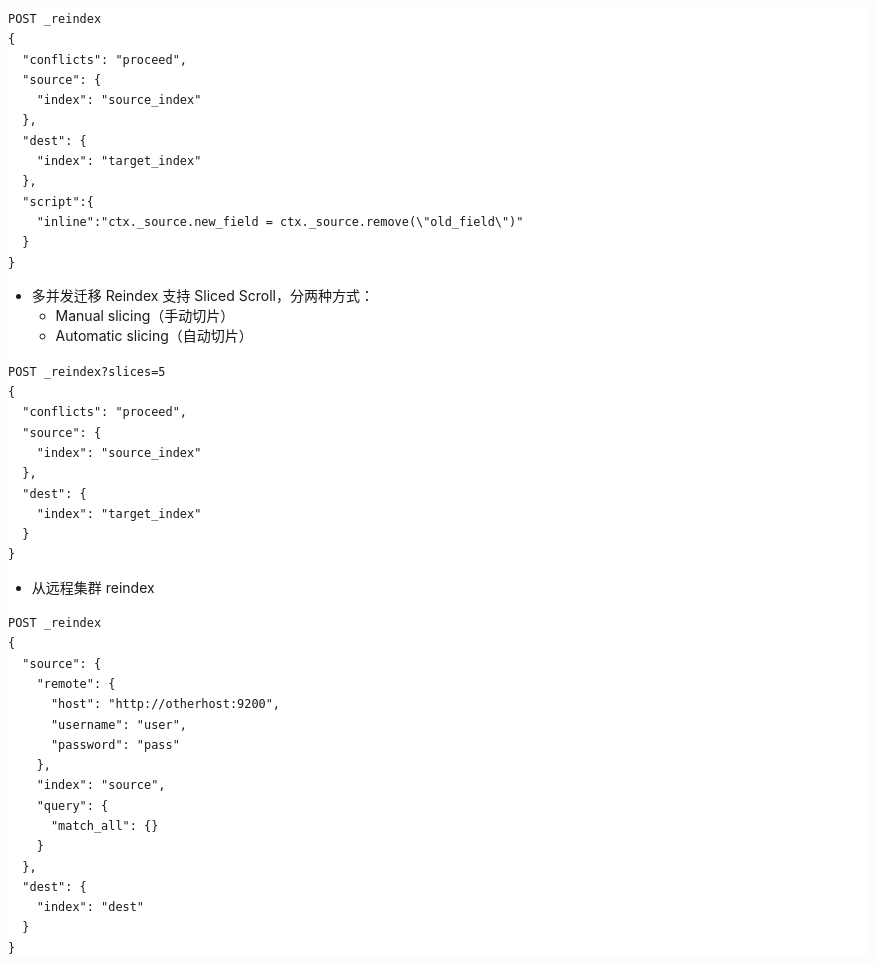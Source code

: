 ```shell
POST _reindex
{
  "conflicts": "proceed",
  "source": {
    "index": "source_index"
  },
  "dest": {
    "index": "target_index"
  },
  "script":{
    "inline":"ctx._source.new_field = ctx._source.remove(\"old_field\")"
  }
}
```

- 多并发迁移 Reindex 支持 Sliced Scroll，分两种方式：
  - Manual slicing（手动切片）
  - Automatic slicing（自动切片）

```shell
POST _reindex?slices=5
{
  "conflicts": "proceed",
  "source": {
    "index": "source_index"
  },
  "dest": {
    "index": "target_index"
  }
}
```

- 从远程集群 reindex

```shell
POST _reindex
{
  "source": {
    "remote": {
      "host": "http://otherhost:9200",
      "username": "user",
      "password": "pass"
    },
    "index": "source",
    "query": {
      "match_all": {}
    }
  },
  "dest": {
    "index": "dest"
  }
}
```
